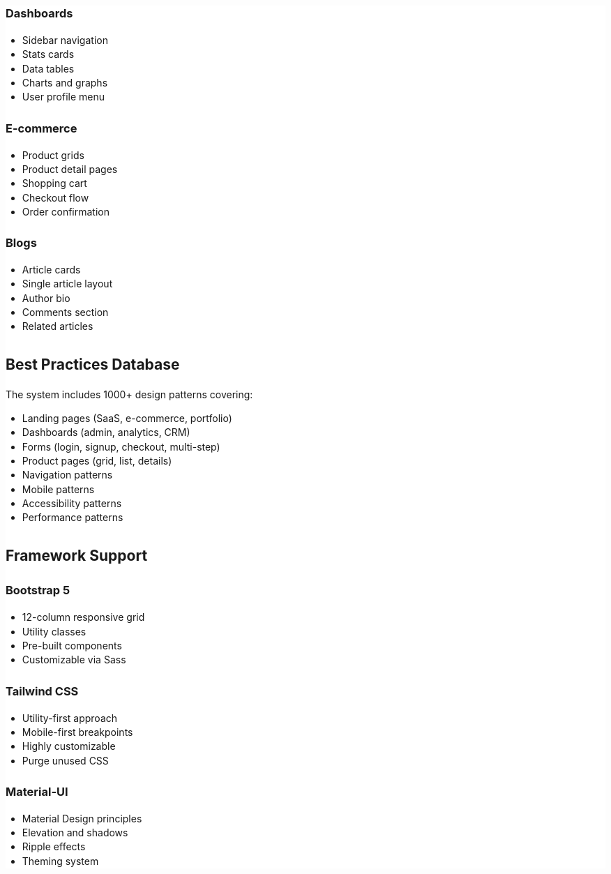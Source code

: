 ### Dashboards
- Sidebar navigation
- Stats cards
- Data tables
- Charts and graphs
- User profile menu

### E-commerce
- Product grids
- Product detail pages
- Shopping cart
- Checkout flow
- Order confirmation

### Blogs
- Article cards
- Single article layout
- Author bio
- Comments section
- Related articles

## Best Practices Database

The system includes 1000+ design patterns covering:
- Landing pages (SaaS, e-commerce, portfolio)
- Dashboards (admin, analytics, CRM)
- Forms (login, signup, checkout, multi-step)
- Product pages (grid, list, details)
- Navigation patterns
- Mobile patterns
- Accessibility patterns
- Performance patterns

## Framework Support

### Bootstrap 5
- 12-column responsive grid
- Utility classes
- Pre-built components
- Customizable via Sass

### Tailwind CSS
- Utility-first approach
- Mobile-first breakpoints
- Highly customizable
- Purge unused CSS

### Material-UI
- Material Design principles
- Elevation and shadows
- Ripple effects
- Theming system

